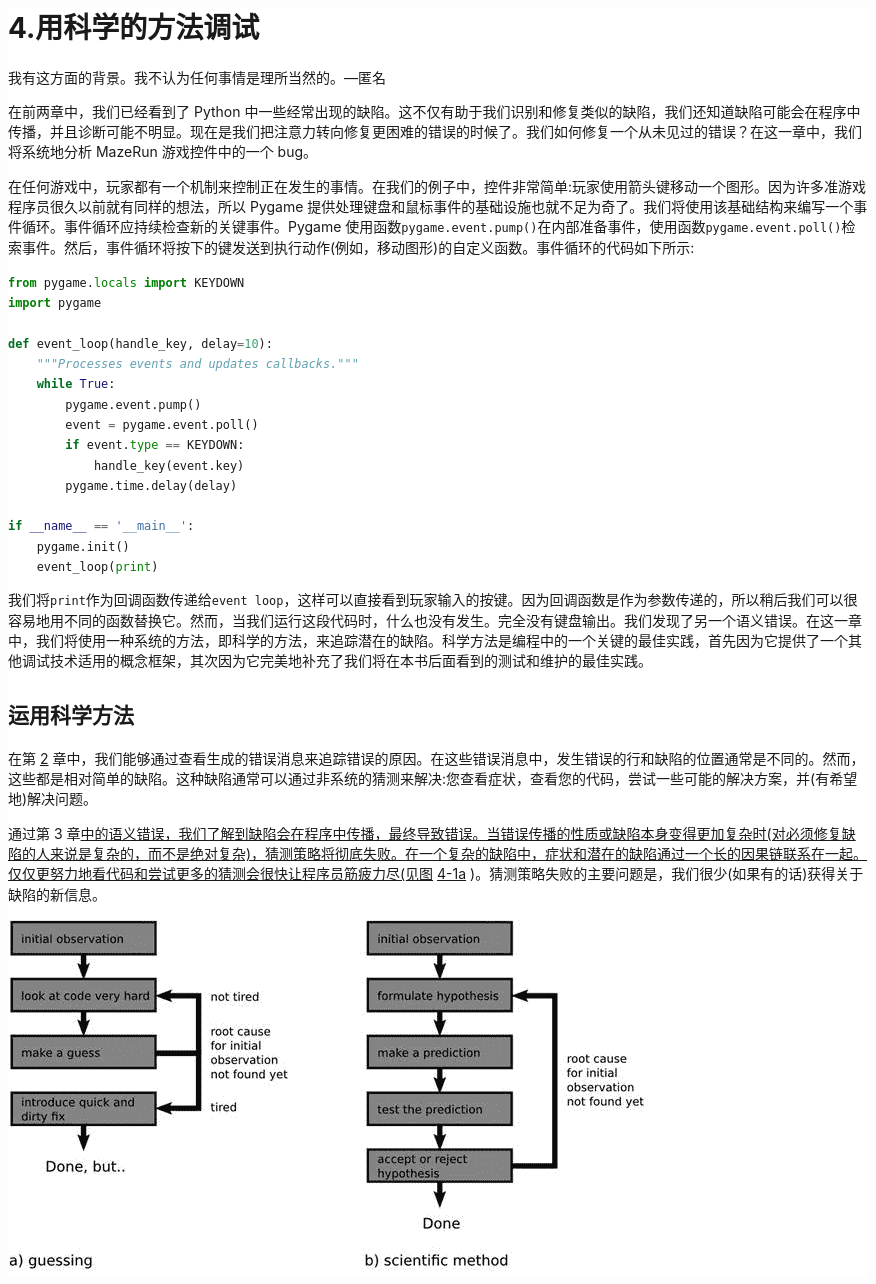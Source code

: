 # 4.用科学的方法调试

我有这方面的背景。我不认为任何事情是理所当然的。—匿名

在前两章中，我们已经看到了 Python 中一些经常出现的缺陷。这不仅有助于我们识别和修复类似的缺陷，我们还知道缺陷可能会在程序中传播，并且诊断可能不明显。现在是我们把注意力转向修复更困难的错误的时候了。我们如何修复一个从未见过的错误？在这一章中，我们将系统地分析 MazeRun 游戏控件中的一个 bug。

在任何游戏中，玩家都有一个机制来控制正在发生的事情。在我们的例子中，控件非常简单:玩家使用箭头键移动一个图形。因为许多准游戏程序员很久以前就有同样的想法，所以 Pygame 提供处理键盘和鼠标事件的基础设施也就不足为奇了。我们将使用该基础结构来编写一个事件循环。事件循环应持续检查新的关键事件。Pygame 使用函数`pygame.event.pump()`在内部准备事件，使用函数`pygame.event.poll()`检索事件。然后，事件循环将按下的键发送到执行动作(例如，移动图形)的自定义函数。事件循环的代码如下所示:

```py
from pygame.locals import KEYDOWN
import pygame

def event_loop(handle_key, delay=10):
    """Processes events and updates callbacks."""
    while True:
        pygame.event.pump()
        event = pygame.event.poll()
        if event.type == KEYDOWN:
            handle_key(event.key)
        pygame.time.delay(delay)

if __name__ == '__main__':
    pygame.init()
    event_loop(print)

```

我们将`print`作为回调函数传递给`event loop`，这样可以直接看到玩家输入的按键。因为回调函数是作为参数传递的，所以稍后我们可以很容易地用不同的函数替换它。然而，当我们运行这段代码时，什么也没有发生。完全没有键盘输出。我们发现了另一个语义错误。在这一章中，我们将使用一种系统的方法，即科学的方法，来追踪潜在的缺陷。科学方法是编程中的一个关键的最佳实践，首先因为它提供了一个其他调试技术适用的概念框架，其次因为它完美地补充了我们将在本书后面看到的测试和维护的最佳实践。

## 运用科学方法

在第 [2](02.html) 章中，我们能够通过查看生成的错误消息来追踪错误的原因。在这些错误消息中，发生错误的行和缺陷的位置通常是不同的。然而，这些都是相对简单的缺陷。这种缺陷通常可以通过非系统的猜测来解决:您查看症状，查看您的代码，尝试一些可能的解决方案，并(有希望地)解决问题。

通过第 3 章[中的语义错误，我们了解到缺陷会在程序中传播，最终导致错误。当错误传播的性质或缺陷本身变得更加复杂时(对必须修复缺陷的人来说是复杂的，而不是绝对复杂)，猜测策略将彻底失败。在一个复杂的缺陷中，症状和潜在的缺陷通过一个长的因果链联系在一起。仅仅更努力地看代码和尝试更多的猜测会很快让程序员筋疲力尽(见图](03.html) [4-1a](#Fig1) )。猜测策略失败的主要问题是，我们很少(如果有的话)获得关于缺陷的新信息。

![A419627_1_En_4_Fig1_HTML.jpg](img/A419627_1_En_4_Fig1_HTML.jpg)
